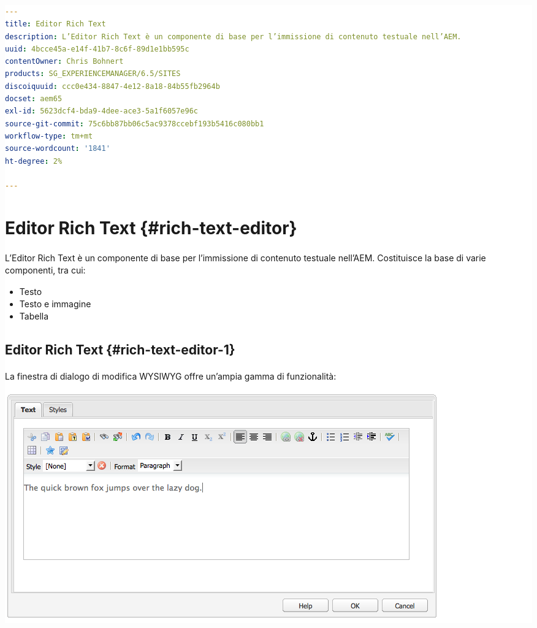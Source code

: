 ```yaml
---
title: Editor Rich Text
description: L’Editor Rich Text è un componente di base per l’immissione di contenuto testuale nell’AEM.
uuid: 4bcce45a-e14f-41b7-8c6f-89d1e1bb595c
contentOwner: Chris Bohnert
products: SG_EXPERIENCEMANAGER/6.5/SITES
discoiquuid: ccc0e434-8847-4e12-8a18-84b55fb2964b
docset: aem65
exl-id: 5623dcf4-bda9-4dee-ace3-5a1f6057e96c
source-git-commit: 75c6bb87bb06c5ac9378ccebf193b5416c080bb1
workflow-type: tm+mt
source-wordcount: '1841'
ht-degree: 2%

---
```


# Editor Rich Text {#rich-text-editor}

L’Editor Rich Text è un componente di base per l’immissione di contenuto testuale nell’AEM. Costituisce la base di varie componenti, tra cui:

* Testo
* Testo e immagine
* Tabella

## Editor Rich Text {#rich-text-editor-1}

La finestra di dialogo di modifica WYSIWYG offre un’ampia gamma di funzionalità:

![cq55_rte_basicchars](assets/cq55_rte_basicchars.png)
